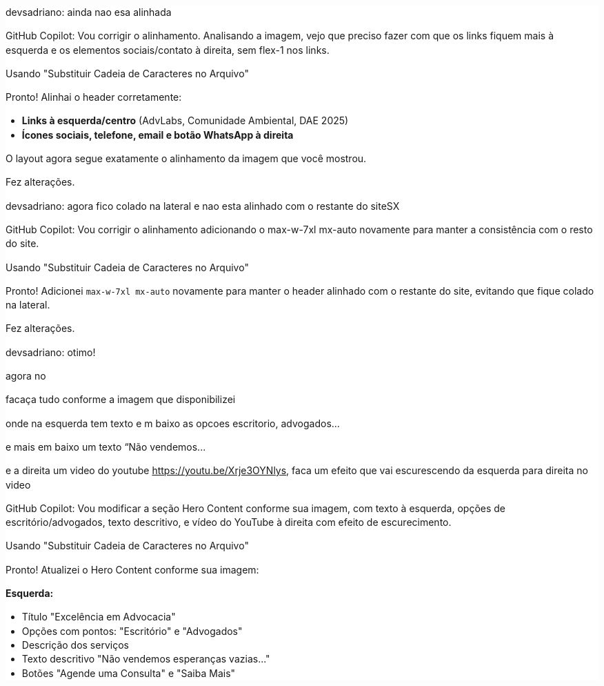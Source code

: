 devsadriano: ainda nao esa alinhada

GitHub Copilot: Vou corrigir o alinhamento. Analisando a imagem, vejo que preciso fazer com que os links fiquem mais à esquerda e os elementos sociais/contato à direita, sem flex-1 nos links. 

Usando "Substituir Cadeia de Caracteres no Arquivo"


```

```
Pronto! Alinhai o header corretamente:
- **Links à esquerda/centro** (AdvLabs, Comunidade Ambiental, DAE 2025)
- **Ícones sociais, telefone, email e botão WhatsApp à direita**

O layout agora segue exatamente o alinhamento da imagem que você mostrou.

Fez alterações.

devsadriano: agora fico colado na lateral e nao esta alinhado com o restante do siteSX

GitHub Copilot: Vou corrigir o alinhamento adicionando o max-w-7xl mx-auto novamente para manter a consistência com o resto do site. 

Usando "Substituir Cadeia de Caracteres no Arquivo"


```

```
Pronto! Adicionei `max-w-7xl mx-auto` novamente para manter o header alinhado com o restante do site, evitando que fique colado na lateral.

Fez alterações.

devsadriano: otimo!

agora no 

facaça tudo conforme a imagem que disponibilizei

onde na esquerda tem texto  e m baixo as opcoes escritorio, advogados...

e mais em baixo um texto “Não vendemos...

e a direita um video do youtube https://youtu.be/Xrje3OYNlys, faca um efeito que vai escurescendo da esquerda para direita no video

GitHub Copilot: Vou modificar a seção Hero Content conforme sua imagem, com texto à esquerda, opções de escritório/advogados, texto descritivo, e vídeo do YouTube à direita com efeito de escurecimento. 

Usando "Substituir Cadeia de Caracteres no Arquivo"


```

```
Pronto! Atualizei o Hero Content conforme sua imagem:

**Esquerda:**
- Título "Excelência em Advocacia"
- Opções com pontos: "Escritório" e "Advogados"
- Descrição dos serviços
- Texto descritivo "Não vendemos esperanças vazias..."
- Botões "Agende uma Consulta" e "Saiba Mais"
